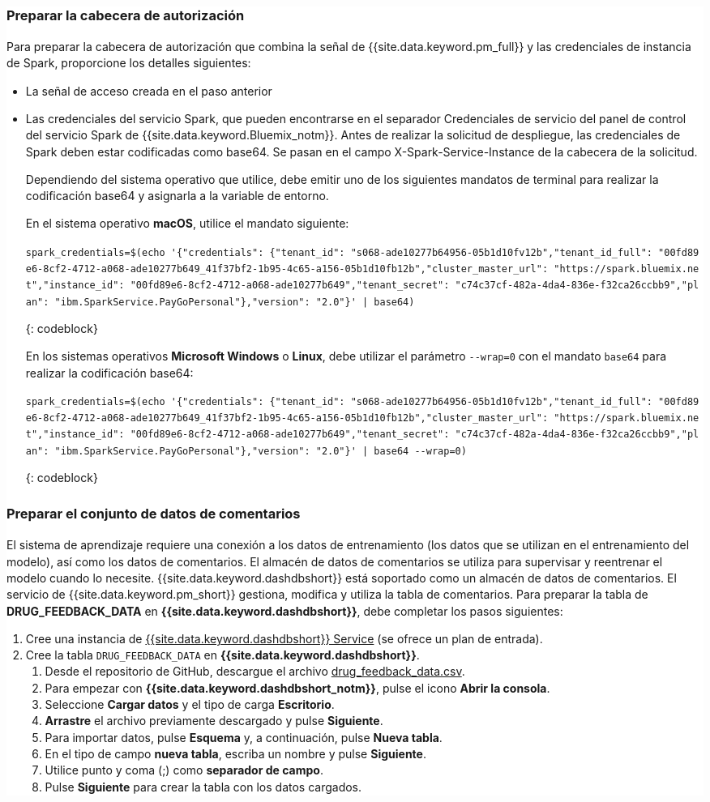 ### Preparar la cabecera de autorización

Para preparar la cabecera de autorización que combina la señal de {{site.data.keyword.pm_full}} y las credenciales de instancia de Spark, proporcione los detalles siguientes:

*  La señal de acceso creada en el paso anterior
*  Las credenciales del servicio Spark, que pueden encontrarse en el separador Credenciales de servicio del panel de control del servicio Spark de {{site.data.keyword.Bluemix_notm}}. Antes de realizar la solicitud de despliegue, las credenciales de Spark deben estar codificadas como base64. Se pasan en el campo X-Spark-Service-Instance de la cabecera de la solicitud.

   Dependiendo del sistema operativo que utilice, debe emitir uno de los siguientes mandatos de terminal para realizar la codificación base64 y asignarla a la variable de entorno.

   En el sistema operativo **macOS**, utilice el mandato siguiente:

   ```
   spark_credentials=$(echo '{"credentials": {"tenant_id": "s068-ade10277b64956-05b1d10fv12b","tenant_id_full": "00fd89e6-8cf2-4712-a068-ade10277b649_41f37bf2-1b95-4c65-a156-05b1d10fb12b","cluster_master_url": "https://spark.bluemix.net","instance_id": "00fd89e6-8cf2-4712-a068-ade10277b649","tenant_secret": "c74c37cf-482a-4da4-836e-f32ca26ccbb9","plan": "ibm.SparkService.PayGoPersonal"},"version": "2.0"}' | base64)
   ```
   {: codeblock}

   En los sistemas operativos **Microsoft Windows** o **Linux**, debe utilizar el parámetro `--wrap=0` con el mandato `base64` para realizar la codificación base64:

   ```
   spark_credentials=$(echo '{"credentials": {"tenant_id": "s068-ade10277b64956-05b1d10fv12b","tenant_id_full": "00fd89e6-8cf2-4712-a068-ade10277b649_41f37bf2-1b95-4c65-a156-05b1d10fb12b","cluster_master_url": "https://spark.bluemix.net","instance_id": "00fd89e6-8cf2-4712-a068-ade10277b649","tenant_secret": "c74c37cf-482a-4da4-836e-f32ca26ccbb9","plan": "ibm.SparkService.PayGoPersonal"},"version": "2.0"}' | base64 --wrap=0)
   ```
   {: codeblock}

### Preparar el conjunto de datos de comentarios

El sistema de aprendizaje requiere una conexión a los datos de entrenamiento (los datos que se utilizan en el entrenamiento del modelo), así como los datos de comentarios. El almacén de datos de comentarios se utiliza para supervisar y reentrenar el modelo cuando lo necesite. {{site.data.keyword.dashdbshort}} está soportado como un almacén de datos de comentarios. El servicio de {{site.data.keyword.pm_short}} gestiona, modifica y utiliza la tabla de comentarios.
Para preparar la tabla de **DRUG_FEEDBACK_DATA** en **{{site.data.keyword.dashdbshort}}**, debe completar los pasos siguientes:

1. Cree una instancia de [{{site.data.keyword.dashdbshort}} Service](https://console.bluemix.net/catalog/services/db2-warehouse-on-cloud/) (se ofrece un plan de entrada).
2. Cree la tabla `DRUG_FEEDBACK_DATA` en **{{site.data.keyword.dashdbshort}}**.
   1. Desde el repositorio de GitHub, descargue el archivo [drug_feedback_data.csv](https://raw.githubusercontent.com/pmservice/wml-sample-models/master/spark/drug-selection/data/drug_feedback_data.csv).
   2. Para empezar con **{{site.data.keyword.dashdbshort_notm}}**, pulse el icono **Abrir la consola**.
   3. Seleccione **Cargar datos** y el tipo de carga **Escritorio**.
   4. **Arrastre** el archivo previamente descargado y pulse **Siguiente**.
   5. Para importar datos, pulse **Esquema** y, a continuación, pulse **Nueva tabla**.
   6. En el tipo de campo **nueva tabla**, escriba un nombre y pulse **Siguiente**.
   7. Utilice punto y coma (;) como **separador de campo**.
   8. Pulse **Siguiente** para crear la tabla con los datos cargados.

